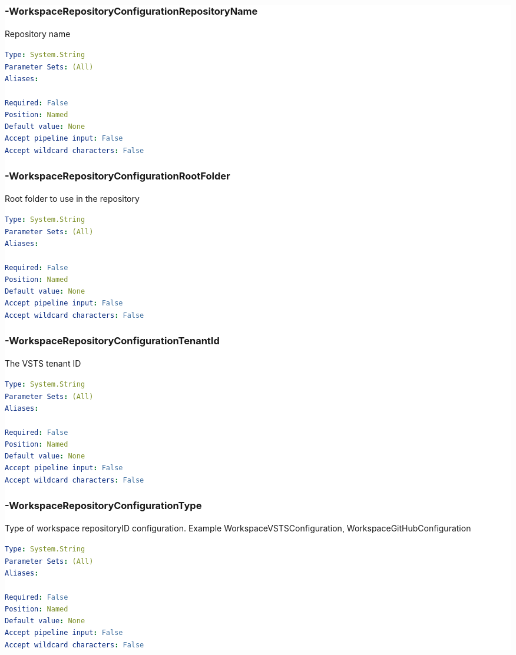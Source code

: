 ### -WorkspaceRepositoryConfigurationRepositoryName
Repository name

```yaml
Type: System.String
Parameter Sets: (All)
Aliases:

Required: False
Position: Named
Default value: None
Accept pipeline input: False
Accept wildcard characters: False
```

### -WorkspaceRepositoryConfigurationRootFolder
Root folder to use in the repository

```yaml
Type: System.String
Parameter Sets: (All)
Aliases:

Required: False
Position: Named
Default value: None
Accept pipeline input: False
Accept wildcard characters: False
```

### -WorkspaceRepositoryConfigurationTenantId
The VSTS tenant ID

```yaml
Type: System.String
Parameter Sets: (All)
Aliases:

Required: False
Position: Named
Default value: None
Accept pipeline input: False
Accept wildcard characters: False
```

### -WorkspaceRepositoryConfigurationType
Type of workspace repositoryID configuration.
Example WorkspaceVSTSConfiguration, WorkspaceGitHubConfiguration

```yaml
Type: System.String
Parameter Sets: (All)
Aliases:

Required: False
Position: Named
Default value: None
Accept pipeline input: False
Accept wildcard characters: False
```
